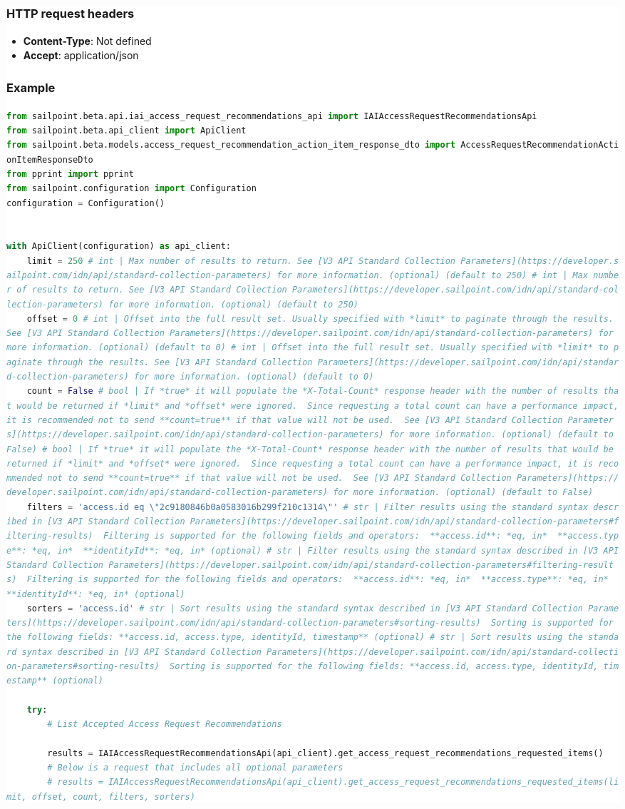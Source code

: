 ### HTTP request headers
 - **Content-Type**: Not defined
 - **Accept**: application/json

### Example

```python
from sailpoint.beta.api.iai_access_request_recommendations_api import IAIAccessRequestRecommendationsApi
from sailpoint.beta.api_client import ApiClient
from sailpoint.beta.models.access_request_recommendation_action_item_response_dto import AccessRequestRecommendationActionItemResponseDto
from pprint import pprint
from sailpoint.configuration import Configuration
configuration = Configuration()


with ApiClient(configuration) as api_client:
    limit = 250 # int | Max number of results to return. See [V3 API Standard Collection Parameters](https://developer.sailpoint.com/idn/api/standard-collection-parameters) for more information. (optional) (default to 250) # int | Max number of results to return. See [V3 API Standard Collection Parameters](https://developer.sailpoint.com/idn/api/standard-collection-parameters) for more information. (optional) (default to 250)
    offset = 0 # int | Offset into the full result set. Usually specified with *limit* to paginate through the results. See [V3 API Standard Collection Parameters](https://developer.sailpoint.com/idn/api/standard-collection-parameters) for more information. (optional) (default to 0) # int | Offset into the full result set. Usually specified with *limit* to paginate through the results. See [V3 API Standard Collection Parameters](https://developer.sailpoint.com/idn/api/standard-collection-parameters) for more information. (optional) (default to 0)
    count = False # bool | If *true* it will populate the *X-Total-Count* response header with the number of results that would be returned if *limit* and *offset* were ignored.  Since requesting a total count can have a performance impact, it is recommended not to send **count=true** if that value will not be used.  See [V3 API Standard Collection Parameters](https://developer.sailpoint.com/idn/api/standard-collection-parameters) for more information. (optional) (default to False) # bool | If *true* it will populate the *X-Total-Count* response header with the number of results that would be returned if *limit* and *offset* were ignored.  Since requesting a total count can have a performance impact, it is recommended not to send **count=true** if that value will not be used.  See [V3 API Standard Collection Parameters](https://developer.sailpoint.com/idn/api/standard-collection-parameters) for more information. (optional) (default to False)
    filters = 'access.id eq \"2c9180846b0a0583016b299f210c1314\"' # str | Filter results using the standard syntax described in [V3 API Standard Collection Parameters](https://developer.sailpoint.com/idn/api/standard-collection-parameters#filtering-results)  Filtering is supported for the following fields and operators:  **access.id**: *eq, in*  **access.type**: *eq, in*  **identityId**: *eq, in* (optional) # str | Filter results using the standard syntax described in [V3 API Standard Collection Parameters](https://developer.sailpoint.com/idn/api/standard-collection-parameters#filtering-results)  Filtering is supported for the following fields and operators:  **access.id**: *eq, in*  **access.type**: *eq, in*  **identityId**: *eq, in* (optional)
    sorters = 'access.id' # str | Sort results using the standard syntax described in [V3 API Standard Collection Parameters](https://developer.sailpoint.com/idn/api/standard-collection-parameters#sorting-results)  Sorting is supported for the following fields: **access.id, access.type, identityId, timestamp** (optional) # str | Sort results using the standard syntax described in [V3 API Standard Collection Parameters](https://developer.sailpoint.com/idn/api/standard-collection-parameters#sorting-results)  Sorting is supported for the following fields: **access.id, access.type, identityId, timestamp** (optional)

    try:
        # List Accepted Access Request Recommendations
        
        results = IAIAccessRequestRecommendationsApi(api_client).get_access_request_recommendations_requested_items()
        # Below is a request that includes all optional parameters
        # results = IAIAccessRequestRecommendationsApi(api_client).get_access_request_recommendations_requested_items(limit, offset, count, filters, sorters)
```